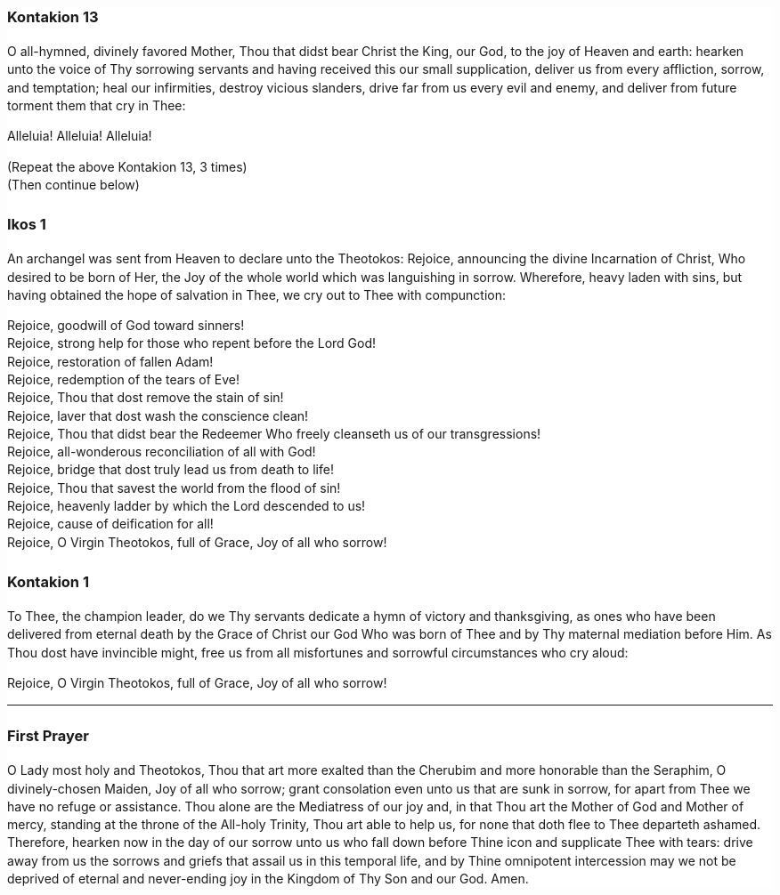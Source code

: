 ### Kontakion 13

O all-hymned, divinely favored Mother, Thou that didst bear Christ the King, our God, to the joy of Heaven and earth: hearken unto the voice of Thy sorrowing servants and having received this our small supplication, deliver us from every affliction, sorrow, and temptation; heal our infirmities, destroy vicious slanders, drive far from us every evil and enemy, and deliver from future torment them that cry in Thee:

Alleluia! Alleluia! Alleluia!

(Repeat the above Kontakion 13, 3 times)  
(Then continue below)

### Ikos 1

An archangel was sent from Heaven to declare unto the Theotokos: Rejoice, announcing the divine Incarnation of Christ, Who desired to be born of Her, the Joy of the whole world which was languishing in sorrow. Wherefore, heavy laden with sins, but having obtained the hope of salvation in Thee, we cry out to Thee with compunction:

Rejoice, goodwill of God toward sinners!  
Rejoice, strong help for those who repent before the Lord God!  
Rejoice, restoration of fallen Adam!  
Rejoice, redemption of the tears of Eve!  
Rejoice, Thou that dost remove the stain of sin!  
Rejoice, laver that dost wash the conscience clean!  
Rejoice, Thou that didst bear the Redeemer Who freely cleanseth us of our transgressions!  
Rejoice, all-wonderous reconciliation of all with God!  
Rejoice, bridge that dost truly lead us from death to life!  
Rejoice, Thou that savest the world from the flood of sin!  
Rejoice, heavenly ladder by which the Lord descended to us!  
Rejoice, cause of deification for all!  
Rejoice, O Virgin Theotokos, full of Grace, Joy of all who sorrow!

### Kontakion 1

To Thee, the champion leader, do we Thy servants dedicate a hymn of victory and thanksgiving, as ones who have been delivered from eternal death by the Grace of Christ our God Who was born of Thee and by Thy maternal mediation before Him. As Thou dost have invincible might, free us from all misfortunes and sorrowful circumstances who cry aloud:

Rejoice, O Virgin Theotokos, full of Grace, Joy of all who sorrow!

---

### First Prayer

O Lady most holy and Theotokos, Thou that art more exalted than the Cherubim and more honorable than the Seraphim, O divinely-chosen Maiden, Joy of all who sorrow; grant consolation even unto us that are sunk in sorrow, for apart from Thee we have no refuge or assistance. Thou alone are the Mediatress of our joy and, in that Thou art the Mother of God and Mother of mercy, standing at the throne of the All-holy Trinity, Thou art able to help us, for none that doth flee to Thee departeth ashamed. Therefore, hearken now in the day of our sorrow unto us who fall down before Thine icon and supplicate Thee with tears: drive away from us the sorrows and griefs that assail us in this temporal life, and by Thine omnipotent intercession may we not be deprived of eternal and never-ending joy in the Kingdom of Thy Son and our God. Amen.
